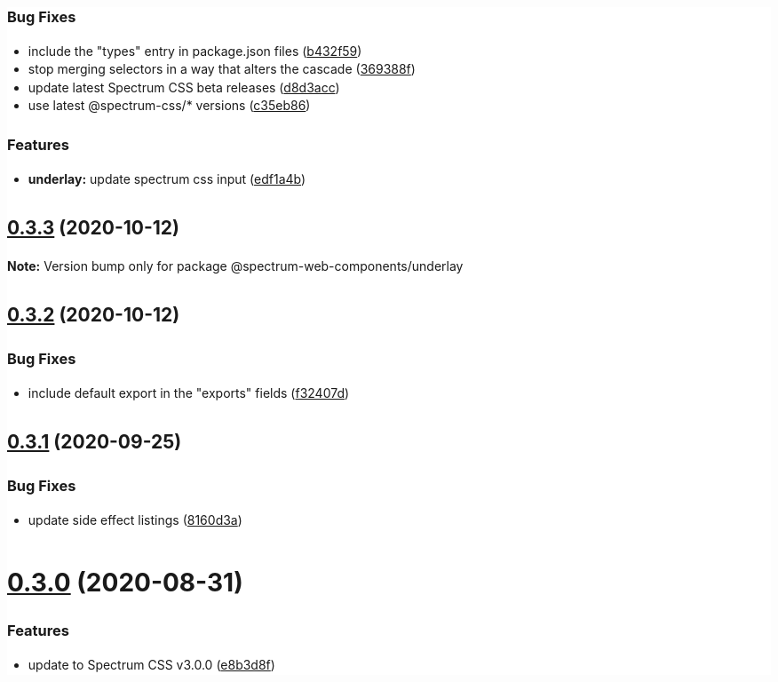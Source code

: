 ### Bug Fixes

-   include the "types" entry in package.json files ([b432f59](https://github.com/adobe/spectrum-web-components/commit/b432f5982b3b79f80af12f6d0312cbe2285e608b))
-   stop merging selectors in a way that alters the cascade ([369388f](https://github.com/adobe/spectrum-web-components/commit/369388f8cc147543891087991c569f849ddb9b38))
-   update latest Spectrum CSS beta releases ([d8d3acc](https://github.com/adobe/spectrum-web-components/commit/d8d3acc86de31e58219db6ba2a9d045b83cbe103))
-   use latest @spectrum-css/\* versions ([c35eb86](https://github.com/adobe/spectrum-web-components/commit/c35eb86defd89a0c36b5ea186f6d40f20851b5e5))

### Features

-   **underlay:** update spectrum css input ([edf1a4b](https://github.com/adobe/spectrum-web-components/commit/edf1a4b780b83b99ae054fad7d547fba99c2c7dc))

## [0.3.3](https://github.com/adobe/spectrum-web-components/compare/@spectrum-web-components/underlay@0.3.2...@spectrum-web-components/underlay@0.3.3) (2020-10-12)

**Note:** Version bump only for package @spectrum-web-components/underlay

## [0.3.2](https://github.com/adobe/spectrum-web-components/compare/@spectrum-web-components/underlay@0.3.1...@spectrum-web-components/underlay@0.3.2) (2020-10-12)

### Bug Fixes

-   include default export in the "exports" fields ([f32407d](https://github.com/adobe/spectrum-web-components/commit/f32407d7bbfd18e72c35b6f27740549e79957858))

## [0.3.1](https://github.com/adobe/spectrum-web-components/compare/@spectrum-web-components/underlay@0.3.0...@spectrum-web-components/underlay@0.3.1) (2020-09-25)

### Bug Fixes

-   update side effect listings ([8160d3a](https://github.com/adobe/spectrum-web-components/commit/8160d3ab2c4f5ea11ac40897a5cf1fdaa357f4a8))

# [0.3.0](https://github.com/adobe/spectrum-web-components/compare/@spectrum-web-components/underlay@0.2.1...@spectrum-web-components/underlay@0.3.0) (2020-08-31)

### Features

-   update to Spectrum CSS v3.0.0 ([e8b3d8f](https://github.com/adobe/spectrum-web-components/commit/e8b3d8f75c77c04b4d7af126b91b0f6ad2a40742))
